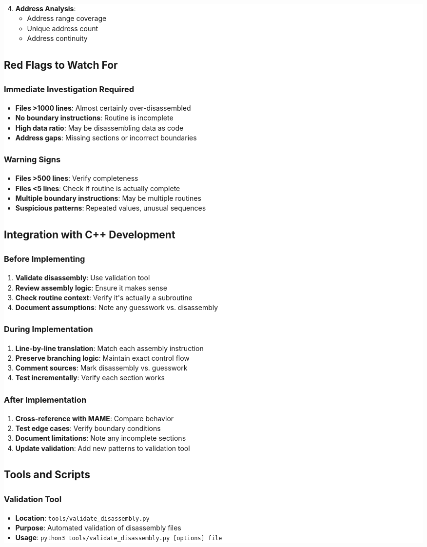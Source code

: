 4. **Address Analysis**:
   - Address range coverage
   - Unique address count
   - Address continuity

## Red Flags to Watch For

### Immediate Investigation Required

- **Files >1000 lines**: Almost certainly over-disassembled
- **No boundary instructions**: Routine is incomplete
- **High data ratio**: May be disassembling data as code
- **Address gaps**: Missing sections or incorrect boundaries

### Warning Signs

- **Files >500 lines**: Verify completeness
- **Files <5 lines**: Check if routine is actually complete
- **Multiple boundary instructions**: May be multiple routines
- **Suspicious patterns**: Repeated values, unusual sequences

## Integration with C++ Development

### Before Implementing

1. **Validate disassembly**: Use validation tool
2. **Review assembly logic**: Ensure it makes sense
3. **Check routine context**: Verify it's actually a subroutine
4. **Document assumptions**: Note any guesswork vs. disassembly

### During Implementation

1. **Line-by-line translation**: Match each assembly instruction
2. **Preserve branching logic**: Maintain exact control flow
3. **Comment sources**: Mark disassembly vs. guesswork
4. **Test incrementally**: Verify each section works

### After Implementation

1. **Cross-reference with MAME**: Compare behavior
2. **Test edge cases**: Verify boundary conditions
3. **Document limitations**: Note any incomplete sections
4. **Update validation**: Add new patterns to validation tool

## Tools and Scripts

### Validation Tool

- **Location**: `tools/validate_disassembly.py`
- **Purpose**: Automated validation of disassembly files
- **Usage**: `python3 tools/validate_disassembly.py [options] file`
